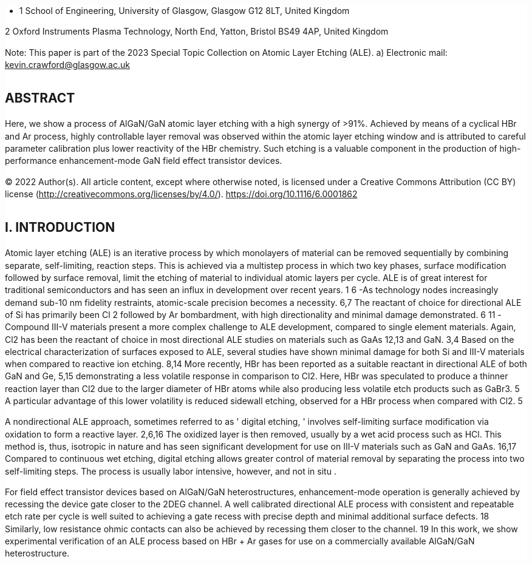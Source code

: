 - 1 School of Engineering, University of Glasgow, Glasgow G12 8LT, United Kingdom

2 Oxford Instruments Plasma Technology, North End, Yatton, Bristol BS49 4AP, United Kingdom

Note: This paper is part of the 2023 Special Topic Collection on Atomic Layer Etching (ALE). a) Electronic mail: kevin.crawford@glasgow.ac.uk

## ABSTRACT

Here, we show a process of AlGaN/GaN atomic layer etching with a high synergy of &gt;91%. Achieved by means of a cyclical HBr and Ar process, highly controllable layer removal was observed within the atomic layer etching window and is attributed to careful parameter calibration plus lower reactivity of the HBr chemistry. Such etching is a valuable component in the production of high-performance enhancement-mode GaN field effect transistor devices.

© 2022 Author(s). All article content, except where otherwise noted, is licensed under a Creative Commons Attribution (CC BY) license (http://creativecommons.org/licenses/by/4.0/). https://doi.org/10.1116/6.0001862

## I. INTRODUCTION

Atomic layer etching (ALE) is an iterative process by which monolayers of material can be removed sequentially by combining separate, self-limiting, reaction steps. This is achieved via a multistep process in which two key phases, surface modification followed by surface removal, limit the etching of material to individual atomic layers per cycle. ALE is of great interest for traditional semiconductors and has seen an influx in development over recent years. 1 6 -As technology nodes increasingly demand sub-10 nm fidelity restraints, atomic-scale precision becomes a necessity. 6,7 The reactant of choice for directional ALE of Si has primarily been Cl 2 followed by Ar bombardment, with high directionality and minimal damage demonstrated. 6 11 -Compound III-V materials present a more complex challenge to ALE development, compared to single element materials. Again, Cl2 has been the reactant of choice in most directional ALE studies on materials such as GaAs 12,13 and GaN. 3,4 Based on the electrical characterization of surfaces exposed to ALE, several studies have shown minimal damage for both Si and III-V materials when compared to reactive ion etching. 8,14 More recently, HBr has been reported as a suitable reactant in directional ALE of both GaN and Ge, 5,15 demonstrating a less volatile response in comparison to Cl2. Here, HBr was speculated to produce a thinner reaction layer than Cl2 due to the larger diameter of HBr atoms while also producing less volatile etch products such as GaBr3. 5 A particular advantage of this lower volatility is reduced sidewall etching, observed for a HBr process when compared with Cl2. 5

A nondirectional ALE approach, sometimes referred to as ' digital etching, ' involves self-limiting surface modification via oxidation to form a reactive layer. 2,6,16 The oxidized layer is then removed, usually by a wet acid process such as HCl. This method is, thus, isotropic in nature and has seen significant development for use on III-V materials such as GaN and GaAs. 16,17 Compared to continuous wet etching, digital etching allows greater control of material removal by separating the process into two self-limiting steps. The process is usually labor intensive, however, and not in situ .

For field effect transistor devices based on AlGaN/GaN heterostructures, enhancement-mode operation is generally achieved by recessing the device gate closer to the 2DEG channel. A well calibrated directional ALE process with consistent and repeatable etch rate per cycle is well suited to achieving a gate recess with precise depth and minimal additional surface defects. 18 Similarly, low resistance ohmic contacts can also be achieved by recessing them closer to the channel. 19 In this work, we show experimental verification of an ALE process based on HBr + Ar gases for use on a commercially available AlGaN/GaN heterostructure.
